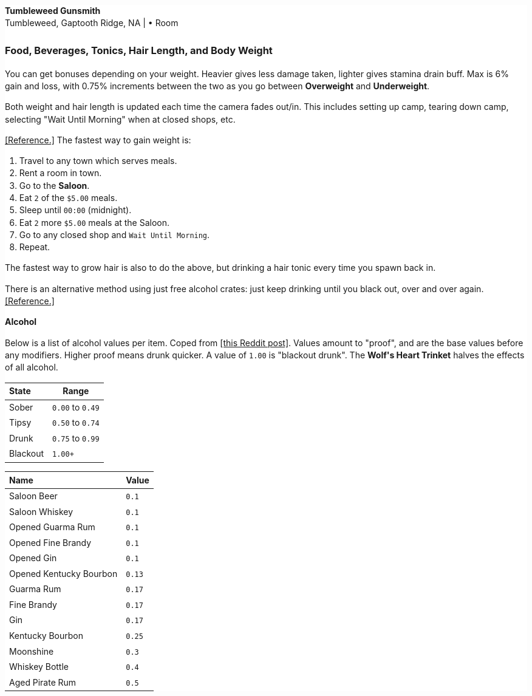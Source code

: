 **Tumbleweed Gunsmith**<br>Tumbleweed, Gaptooth Ridge, NA | &bull; Room

### Food, Beverages, Tonics, Hair Length, and Body Weight

You can get bonuses depending on your weight. Heavier gives less damage taken, lighter gives stamina drain buff. Max is 6% gain and loss, with 0.75% increments between the two as you go between **Overweight** and **Underweight**.

Both weight and hair length is updated each time the camera fades out/in. This includes setting up camp, tearing down camp, selecting "Wait Until Morning" when at closed shops, etc.

[[Reference.]](https://youtu.be/CmkjekIdiJo) The fastest way to gain weight is:

1. Travel to any town which serves meals.
2. Rent a room in town.
3. Go to the **Saloon**.
4. Eat `2` of the `$5.00` meals.
5. Sleep until `00:00` (midnight).
6. Eat `2` more `$5.00` meals at the Saloon.
7. Go to any closed shop and `Wait Until Morning`.
8. Repeat.

The fastest way to grow hair is also to do the above, but drinking a hair tonic every time you spawn back in.

There is an alternative method using just free alcohol crates: just keep drinking until you black out, over and over again. [[Reference.]](https://youtu.be/zXprkDSzKBI)

**Alcohol**

Below is a list of alcohol values per item. Coped from [[this Reddit post]](https://redd.it/9s6qnk/). Values amount to "proof", and are the base values before any modifiers. Higher proof means drunk quicker. A value of `1.00` is "blackout drunk". The **Wolf's Heart Trinket** halves the effects of all alcohol.

State | Range
:--- | ---
Sober | `0.00` to `0.49`
Tipsy | `0.50` to `0.74`
Drunk | `0.75` to `0.99`
Blackout | `1.00+`

Name | Value
:--- | ---
Saloon Beer | `0.1`
Saloon Whiskey | `0.1`
Opened Guarma Rum | `0.1`
Opened Fine Brandy | `0.1`
Opened Gin | `0.1`
Opened Kentucky Bourbon | `0.13`
Guarma Rum | `0.17`
Fine Brandy | `0.17`
Gin | `0.17`
Kentucky Bourbon | `0.25`
Moonshine | `0.3`
Whiskey Bottle | `0.4`
Aged Pirate Rum | `0.5`
